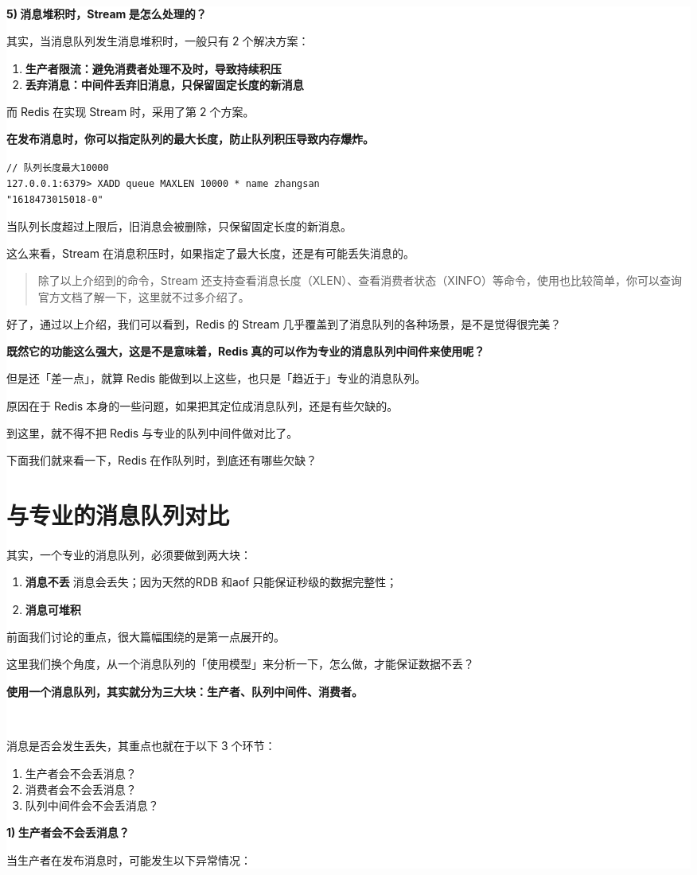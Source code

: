 **5) 消息堆积时，Stream 是怎么处理的？**

其实，当消息队列发生消息堆积时，一般只有 2 个解决方案：

1. **生产者限流：避免消费者处理不及时，导致持续积压**
2. **丢弃消息：中间件丢弃旧消息，只保留固定长度的新消息**

而 Redis 在实现 Stream 时，采用了第 2 个方案。

**在发布消息时，你可以指定队列的最大长度，防止队列积压导致内存爆炸。**

```
// 队列长度最大10000
127.0.0.1:6379> XADD queue MAXLEN 10000 * name zhangsan
"1618473015018-0"
```

当队列长度超过上限后，旧消息会被删除，只保留固定长度的新消息。

这么来看，Stream 在消息积压时，如果指定了最大长度，还是有可能丢失消息的。

> 除了以上介绍到的命令，Stream 还支持查看消息长度（XLEN）、查看消费者状态（XINFO）等命令，使用也比较简单，你可以查询官方文档了解一下，这里就不过多介绍了。

好了，通过以上介绍，我们可以看到，Redis 的 Stream 几乎覆盖到了消息队列的各种场景，是不是觉得很完美？

**既然它的功能这么强大，这是不是意味着，Redis 真的可以作为专业的消息队列中间件来使用呢？**

但是还「差一点」，就算 Redis 能做到以上这些，也只是「趋近于」专业的消息队列。

原因在于 Redis 本身的一些问题，如果把其定位成消息队列，还是有些欠缺的。

到这里，就不得不把 Redis 与专业的队列中间件做对比了。

下面我们就来看一下，Redis 在作队列时，到底还有哪些欠缺？

# 与专业的消息队列对比

其实，一个专业的消息队列，必须要做到两大块：

1. **消息不丢**   消息会丢失；因为天然的RDB 和aof 只能保证秒级的数据完整性；

2. **消息可堆积**

   

前面我们讨论的重点，很大篇幅围绕的是第一点展开的。

这里我们换个角度，从一个消息队列的「使用模型」来分析一下，怎么做，才能保证数据不丢？

**使用一个消息队列，其实就分为三大块：生产者、队列中间件、消费者。**

![图片](data:image/gif;base64,iVBORw0KGgoAAAANSUhEUgAAAAEAAAABCAYAAAAfFcSJAAAADUlEQVQImWNgYGBgAAAABQABh6FO1AAAAABJRU5ErkJggg==)

消息是否会发生丢失，其重点也就在于以下 3 个环节：

1. 生产者会不会丢消息？
2. 消费者会不会丢消息？
3. 队列中间件会不会丢消息？

**1) 生产者会不会丢消息？**

当生产者在发布消息时，可能发生以下异常情况：
